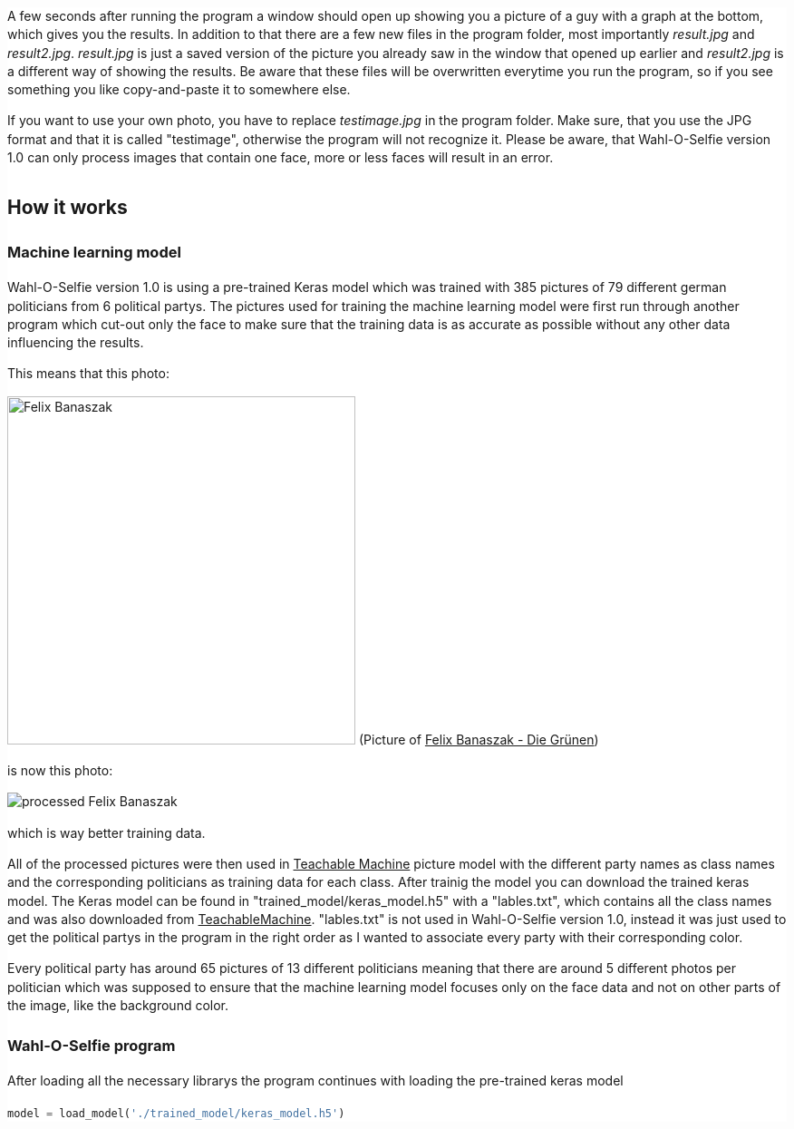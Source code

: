 A few seconds after running the program a window should open up showing you a picture of a guy with a graph at the bottom, which gives you the results.
In addition to that there are a few new files in the program folder, most importantly _result.jpg_ and _result2.jpg_. _result.jpg_ is just a saved version of the picture you already saw in the window that opened up earlier and _result2.jpg_ is a different way of showing the results. Be aware that these files will be overwritten everytime you run the program, so if you see something you like copy-and-paste it to somewhere else.

If you want to use your own photo, you have to replace _testimage.jpg_ in the program folder. Make sure, that you use the JPG format and that it is called "testimage", otherwise the program will not recognize it. Please be aware, that Wahl-O-Selfie version 1.0 can only process images that contain one face, more or less faces will result in an error.

## How it works

### Machine learning model

Wahl-O-Selfie version 1.0 is using a pre-trained Keras model which was trained with 385 pictures of 79 different german politicians from 6 political partys. The pictures used for training the machine learning model were first run through another program which cut-out only the face to make sure that the training data is as accurate as possible without any other data influencing the results. 

This means that this photo:

<img src="https://user-images.githubusercontent.com/104715363/198629395-aa4f5daf-2ae1-442c-b87f-7c74e76fe4ae.jpg" title="Felix Banaszak" width="384" height="384">
(Picture of <a href="https://gruene-nrw.de/person/felix-banaszak-kv-duisburg/">Felix Banaszak - Die Grünen</a>)

is now this photo:

<img src="https://user-images.githubusercontent.com/104715363/198632965-849b8022-d8b1-4fa4-9436-c39e290922a0.jpg" title="processed Felix Banaszak">

which is way better training data.

All of the processed pictures were then used in <a href="https://teachablemachine.withgoogle.com">Teachable Machine</a> picture model with the different party names as class names and the corresponding politicians as training data for each class. After trainig the model you can download the trained keras model. The Keras model can be found in "trained_model/keras_model.h5" with a "lables.txt", which contains all the class names and was also downloaded from <a href="https://teachablemachine.withgoogle.com">TeachableMachine</a>. "lables.txt" is not used in Wahl-O-Selfie version 1.0, instead it was just used to get the political partys in the program in the right order as I wanted to associate every party with their corresponding color.

Every political party has around 65 pictures of 13 different politicians meaning that there are around 5 different photos per politician which was supposed to ensure that the machine learning model focuses only on the face data and not on other parts of the image, like the background color.

### Wahl-O-Selfie program

After loading all the necessary librarys the program continues with loading the pre-trained keras model

```python
model = load_model('./trained_model/keras_model.h5')
```
